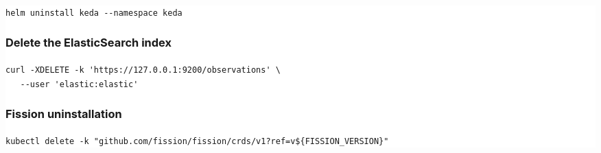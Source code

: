 ```shell
helm uninstall keda --namespace keda
```

### Delete the ElasticSearch index

```shell
curl -XDELETE -k 'https://127.0.0.1:9200/observations' \
   --user 'elastic:elastic' 
```

### Fission uninstallation

```shell
kubectl delete -k "github.com/fission/fission/crds/v1?ref=v${FISSION_VERSION}"
```
